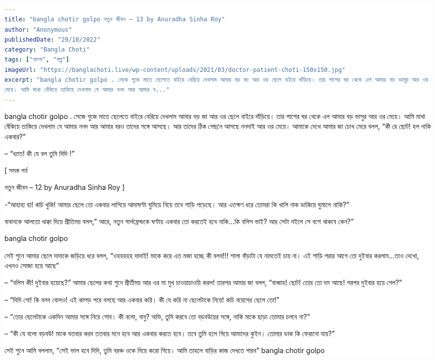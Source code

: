 ```yaml
---
title: "bangla chotir golpo নতুন জীবন – 13 by Anuradha Sinha Roy"
author: "Anonymous"
publishedDate: "29/10/2022"
category: "Bangla Choti"
tags: ["বাংলা", "গল্প"]
imageUrl: "https://banglachoti.live/wp-content/uploads/2021/03/doctor-patient-choti-150x150.jpg"
excerpt: "bangla chotir golpo . সেজে গুজে মাতে ছেলেতে বাইরে বেরিয়ে দেখলাম আমার বড় জা আর ওর ছেলে বাইরে দাঁড়িয়ে। তার পাশের ঘর থেকে এল আমার বড় ভাসুর আর ওর মেয়ে। আমি মাথা বেঁকিয়ে তাকিয়ে দেখলাম যে আমার ননদ আর আমার ব..."
---
```


bangla chotir golpo
. সেজে গুজে মাতে ছেলেতে বাইরে বেরিয়ে দেখলাম আমার বড় জা আর ওর ছেলে বাইরে দাঁড়িয়ে। তার পাশের ঘর থেকে এল আমার বড় ভাসুর আর ওর মেয়ে। আমি মাথা বেঁকিয়ে তাকিয়ে দেখলাম যে আমার ননদ আর আমার বরও তাদের সঙ্গে আসছে। আর তাদের ঠিক পেছনে আসছে ননদাই আর ওর মেয়ে। আমাকে দেখে আমার জা চোখ মেরে বলল, “কী রে ছোট! হল নাকি একবার?”

– “ধ্যাত! কী যে বল তুমি দিদি !”


[
সমস্ত পর্ব


নতুন জীবন – 12 by Anuradha Sinha Roy
]


-“আহাহা হা! কচি খুকি! আমার ছেলে তো একবার লাগিয়ে আদাঘণ্টা ঘুমিয়ে নিয়ে তবে শাড়ি পড়েছে। আর এতক্ষণ ধরে তোমরা কি খালি নাক ডাকিয়ে ঘুমালে নাকি?”

বাবানকে আলতো ধাক্কা দিয়ে প্রীতিময় বলল,” আরে, নতুন গার্লফ্রেন্ডকে ঘণ্টায় একবার তো করতেই হবে নাকি…কি বলিস ভাই? আর সেটা নইলে সে বশে থাকবে কেন?”


bangla chotir golpo


সেই শুনে আমার ছেলে দাদাকে জড়িয়ে ধরে বলল, “ওহহহহহ দাদাই! মাকে করে এত মজা হচ্ছে কী বলব!!! শালা বাঁড়াটা যে নামতেই চায় না। এই শাড়ি পরার আগে তো দুইবার করলাম…তাও দেখো, এখনও সোজা হয়ে আছে”

– “বলিস কী! দুইবার হয়েছে?” আমার ছেলের কথা শুনে প্রীতীময় আর ওর মা মুখ চাওয়াচাওয়ি করল! তারপর আমার জা বলল, “বাব্বাহ! ছোট! তোর তো দম আছে! পরপর দুইবার হয়ে গেল?”


– “দিদি গো! কি বলব বোলও! এই কাপড় পরে বলছে আর একবার করি। কী যে করি না ছেলেটাকে নিয়ে! কচি বয়েসের ছেলে তো!”

– “তোর ছেলেটাকে একদিন আমার সঙ্গে নিয়ে শোব। কী বলো, বাবু? অভি, তুমি করবে তো বড়বউয়ের সঙ্গে, নাকি মাকে ছাড়া তোমার চলবে না?”

– “কী যে বলো বড়বউ! মাকে যতবার করব ততবার মনে হবে আর একবার করতে হবে। তবে তুমি হলে গিয়ে আমাদের কুইন। তোমার ডাক কি ফেরানো যায়?”

সেই শুনে আমি বললাম, “সেই ভাল হবে দিদি, তুমি বরঞ্চ ওকে নিয়ে করো গিয়ে। আমি তাহলে বাড়ির কাজ দেখতে পারব” 
bangla chotir golpo
